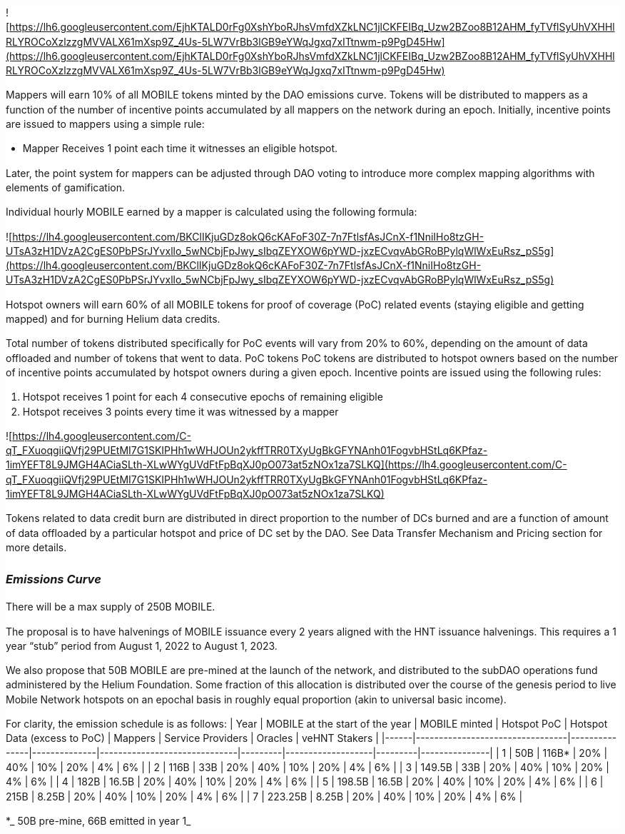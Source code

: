 ![https://lh6.googleusercontent.com/EjhKTALD0rFg0XshYboRJhsVmfdXZkLNC1jlCKFEIBq_Uzw2BZoo8B12AHM_fyTVflSyUhVXHHlRLYROCoXzlzzgMVVALX61mXsp9Z_4Us-5LW7VrBb3lGB9eYWqJgxq7xITtnwm-p9PgD45Hw](https://lh6.googleusercontent.com/EjhKTALD0rFg0XshYboRJhsVmfdXZkLNC1jlCKFEIBq_Uzw2BZoo8B12AHM_fyTVflSyUhVXHHlRLYROCoXzlzzgMVVALX61mXsp9Z_4Us-5LW7VrBb3lGB9eYWqJgxq7xITtnwm-p9PgD45Hw)

Mappers will earn 10% of all MOBILE tokens minted by the DAO emissions curve. Tokens will be
distributed to mappers as a function of the number of incentive points accumulated by all mappers on
the network during an epoch. Initially, incentive points are issued to mappers using a simple rule:

- Mapper Receives 1 point each time it witnesses an eligible hotspot.

Later, the point system for mappers can be adjusted through DAO voting to introduce more complex
mapping algorithms with elements of gamification.

Individual hourly MOBILE earned by a mapper is calculated using the following formula:

![https://lh4.googleusercontent.com/BKClIKjuGDz8okQ6cKAFoF30Z-7n7FtlsfAsJCnX-f1NniIHo8tzGH-UTsA3zH1DVzA2CgES0PbPSrJYvxllo_5wNCbjFpJwy_sIbqZEYXOW6pYWD-jxzECvqvAbGRoBPylqWlWxEuRsz_pS5g](https://lh4.googleusercontent.com/BKClIKjuGDz8okQ6cKAFoF30Z-7n7FtlsfAsJCnX-f1NniIHo8tzGH-UTsA3zH1DVzA2CgES0PbPSrJYvxllo_5wNCbjFpJwy_sIbqZEYXOW6pYWD-jxzECvqvAbGRoBPylqWlWxEuRsz_pS5g)

Hotspot owners will earn 60% of all MOBILE tokens for proof of coverage (PoC) related events
(staying eligible and getting mapped) and for burning Helium data credits.

Total number of tokens distributed specifically for PoC events will vary from 20% to 60%, depending
on the amount of data offloaded and number of tokens that went to data. PoC tokens PoC tokens are
distributed to hotspot owners based on the number of incentive points accumulated by hotspot owners
during a given epoch. Incentive points are issued using the following rules:

1. Hotspot receives 1 point for each 4 consecutive epochs of remaining eligible
2. Hotspot receives 3 points every time it was witnessed by a mapper

![https://lh4.googleusercontent.com/C-qT_FXuoqgiiQVfj29PUEtMI7G1SKIPHh1wWHJOUn2ykffTRR0TXyUgBkGFYNAnh01FogvbHStLq6KPfaz-1imYEFT8L9JMGH4ACiaSLth-XLwWYgUVdFtFpBqXJ0pO073at5zNOx1za7SLKQ](https://lh4.googleusercontent.com/C-qT_FXuoqgiiQVfj29PUEtMI7G1SKIPHh1wWHJOUn2ykffTRR0TXyUgBkGFYNAnh01FogvbHStLq6KPfaz-1imYEFT8L9JMGH4ACiaSLth-XLwWYgUVdFtFpBqXJ0pO073at5zNOx1za7SLKQ)

Tokens related to data credit burn are distributed in direct proportion to the number of DCs burned
and are a function of amount of data offloaded by a particular hotspot and price of DC set by the
DAO. See Data Transfer Mechanism and Pricing section for more details.

### _Emissions Curve_

There will be a max supply of 250B MOBILE.

The proposal is to have halvenings of MOBILE issuance every 2 years aligned with the HNT issuance
halvenings. This requires a 1 year “stub” period from August 1, 2022 to August 1, 2023.

We also propose that 50B MOBILE are pre-mined at the launch of the network, and distributed to the
subDAO operations fund administered by the Helium Foundation. Some fraction of this allocation is
distributed over the course of the genesis period to live Mobile Network hotspots on an epochal
basis in roughly equal proportion (akin to universal basic income).

For clarity, the emission schedule is as follows: | Year | MOBILE at the start of the year | MOBILE
minted | Hotspot PoC | Hotspot Data (excess to PoC) | Mappers | Service Providers | Oracles | veHNT
Stakers |
|------|---------------------------------|---------------|--------------|------------------------------|---------|-------------------|---------|---------------|
| 1 | 50B | 116B\* | 20% | 40% | 10% | 20% | 4% | 6% | | 2 | 116B | 33B | 20% | 40% | 10% | 20% | 4%
| 6% | | 3 | 149.5B | 33B | 20% | 40% | 10% | 20% | 4% | 6% | | 4 | 182B | 16.5B | 20% | 40% | 10% |
20% | 4% | 6% | | 5 | 198.5B | 16.5B | 20% | 40% | 10% | 20% | 4% | 6% | | 6 | 215B | 8.25B | 20% |
40% | 10% | 20% | 4% | 6% | | 7 | 223.25B | 8.25B | 20% | 40% | 10% | 20% | 4% | 6% |

\*_ 50B pre-mine, 66B emitted in year 1_
